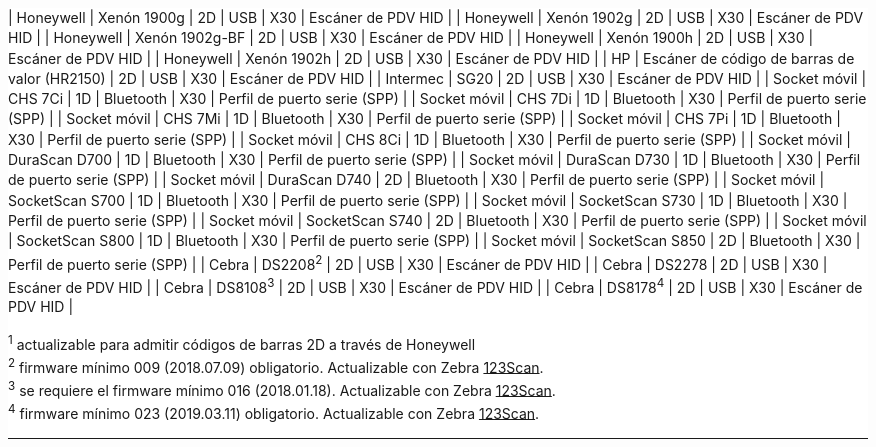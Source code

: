 | Honeywell     | Xenón 1900g                    | 2D         | USB          | X30     | Escáner de PDV HID           |
| Honeywell     | Xenón 1902g                    | 2D         | USB          | X30     | Escáner de PDV HID           |
| Honeywell     | Xenón 1902g-BF                 | 2D         | USB          | X30     | Escáner de PDV HID           |
| Honeywell     | Xenón 1900h                    | 2D         | USB          | X30     | Escáner de PDV HID           |
| Honeywell     | Xenón 1902h                    | 2D         | USB          | X30     | Escáner de PDV HID           |
| HP            | Escáner de código de barras de valor (HR2150) | 2D         | USB          | X30     | Escáner de PDV HID           |
| Intermec      | SG20                           | 2D         | USB          | X30     | Escáner de PDV HID           |
| Socket móvil | CHS 7Ci                        | 1D         | Bluetooth    | X30     | Perfil de puerto serie (SPP) |
| Socket móvil | CHS 7Di                        | 1D         | Bluetooth    | X30     | Perfil de puerto serie (SPP) |
| Socket móvil | CHS 7Mi                        | 1D         | Bluetooth    | X30     | Perfil de puerto serie (SPP) |
| Socket móvil | CHS 7Pi                        | 1D         | Bluetooth    | X30     | Perfil de puerto serie (SPP) |
| Socket móvil | CHS 8Ci                        | 1D         | Bluetooth    | X30     | Perfil de puerto serie (SPP) |
| Socket móvil | DuraScan D700                  | 1D         | Bluetooth    | X30     | Perfil de puerto serie (SPP) |
| Socket móvil | DuraScan D730                  | 1D         | Bluetooth    | X30     | Perfil de puerto serie (SPP) |
| Socket móvil | DuraScan D740                  | 2D         | Bluetooth    | X30     | Perfil de puerto serie (SPP) |
| Socket móvil | SocketScan S700                | 1D         | Bluetooth    | X30     | Perfil de puerto serie (SPP) |
| Socket móvil | SocketScan S730                | 1D         | Bluetooth    | X30     | Perfil de puerto serie (SPP) |
| Socket móvil | SocketScan S740                | 2D         | Bluetooth    | X30     | Perfil de puerto serie (SPP) |
| Socket móvil | SocketScan S800                | 1D         | Bluetooth    | X30     | Perfil de puerto serie (SPP) |
| Socket móvil | SocketScan S850                | 2D         | Bluetooth    | X30     | Perfil de puerto serie (SPP) |
| Cebra         | DS2208<sup>2</sup>                        | 2D         | USB          | X30     | Escáner de PDV HID           |
| Cebra         | DS2278                         | 2D         | USB          | X30     | Escáner de PDV HID           |
| Cebra         | DS8108<sup>3</sup>                        | 2D         | USB          | X30     | Escáner de PDV HID           |
| Cebra         | DS8178<sup>4</sup>                         | 2D         | USB          | X30     | Escáner de PDV HID           | 


<sup>1</sup> actualizable para admitir códigos de barras 2D a través de Honeywell <br/>
<sup>2</sup> firmware mínimo 009 (2018.07.09) obligatorio. Actualizable con Zebra [123Scan](http://www.zebra.com/123scan).<br/>
<sup>3</sup> se requiere el firmware mínimo 016 (2018.01.18). Actualizable con Zebra [123Scan](http://www.zebra.com/123scan).<br/> 
<sup>4</sup> firmware mínimo 023 (2019.03.11) obligatorio. Actualizable con Zebra [123Scan](http://www.zebra.com/123scan).<br/>

<hr>
